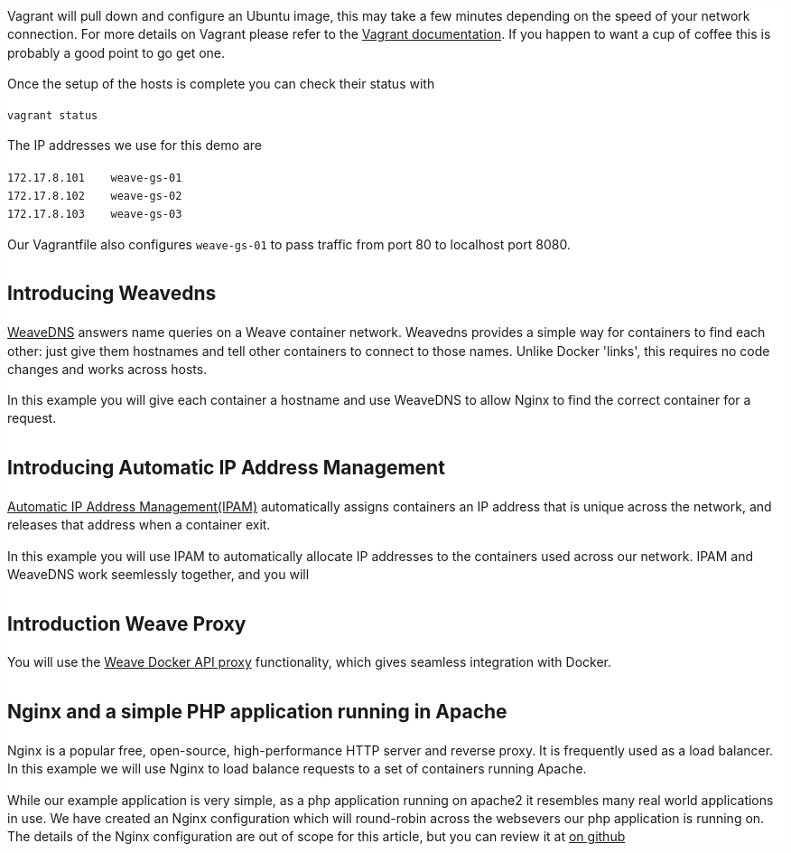 Vagrant will pull down and configure an Ubuntu image, this may take a few minutes depending on the speed of your network connection. For more details on Vagrant please refer to the [Vagrant documentation](http://vagrantup.com). If you happen to want a cup of coffee this is probably a good point to go get one.

Once the setup of the hosts is complete you can check their status with

    vagrant status

The IP addresses we use for this demo are

    172.17.8.101 	weave-gs-01
    172.17.8.102 	weave-gs-02
    172.17.8.103 	weave-gs-03

Our Vagrantfile also configures `weave-gs-01` to pass traffic from port 80 to localhost port 8080.

## Introducing Weavedns ##

[WeaveDNS](https://github.com/weaveworks/weave/tree/master/weavedns#readme) answers name queries on a Weave container network. Weavedns provides a simple way for containers to find each other: just give them hostnames and tell other containers to connect to those names. Unlike Docker 'links', this requires no code changes and works across hosts.

In this example you will give each container a hostname and use WeaveDNS to allow Nginx to find the correct container for a request.

## Introducing Automatic IP Address Management ##

[Automatic IP Address Management(IPAM)](http://docs.weave.works/weave/latest_release/ipam.html) automatically assigns containers an IP address that is unique across the network, and releases that address when a container exit.

In this example you will use IPAM to automatically allocate IP addresses to the containers used across our network. IPAM and WeaveDNS work
seemlessly together, and you will

## Introduction Weave Proxy ##

You will use the [Weave Docker API proxy](http://docs.weave.works/weave/latest_release/features.html#docker) functionality, which gives seamless integration with Docker.

## Nginx and a simple PHP application running in Apache ##

Nginx is a popular free, open-source, high-performance HTTP server and reverse proxy. It is frequently used as a load balancer. In this
example we will use Nginx to load balance requests to a set of containers running Apache.

While our example application is very simple, as a php application running on apache2 it resembles many real world applications
in use. We have created an Nginx configuration which will round-robin across the websevers our php application is running on.
The details of the Nginx configuration are out of scope for this article, but you can review it at [on github](https://github.com/weaveworks/guides/blob/master/nginx-ubuntu-simple/example/nginx.conf)
